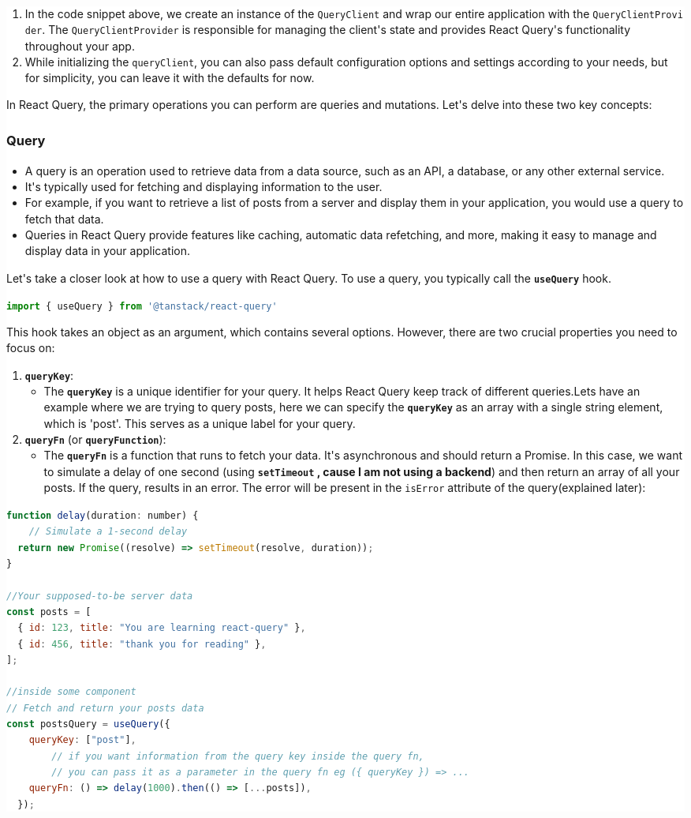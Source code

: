 1. In the code snippet above, we create an instance of the `QueryClient` and wrap our entire application with the `QueryClientProvider`. The `QueryClientProvider` is responsible for managing the client's state and provides React Query's functionality throughout your app.
2. While initializing the `queryClient`, you can also pass default configuration options and settings according to your needs, but for simplicity, you can leave it with the defaults for now.

In React Query, the primary operations you can perform are queries and mutations. Let's delve into these two key concepts:

### Query

- A query is an operation used to retrieve data from a data source, such as an API, a database, or any other external service.
- It's typically used for fetching and displaying information to the user.
- For example, if you want to retrieve a list of posts from a server and display them in your application, you would use a query to fetch that data.
- Queries in React Query provide features like caching, automatic data refetching, and more, making it easy to manage and display data in your application.

Let's take a closer look at how to use a query with React Query. To use a query, you typically call the **`useQuery`** hook. 

```jsx
import { useQuery } from '@tanstack/react-query'
```

This hook takes an object as an argument, which contains several options. However, there are two crucial properties you need to focus on:

1. **`queryKey`**:
    - The **`queryKey`** is a unique identifier for your query. It helps React Query keep track of different queries.Lets have an example where we are trying to query posts, here we can specify the **`queryKey`** as an array with a single string element, which is 'post'. This serves as a unique label for your query.
2. **`queryFn`** (or **`queryFunction`**):
    - The **`queryFn`** is a function that runs to fetch your data. It's asynchronous and should return a Promise. In this case, we want to simulate a delay of one second (using **`setTimeout` , cause I am not using a backend**) and then return an array of all your posts. If the query, results in an error. The error will be present in the `isError` attribute of the query(explained later):

```jsx
function delay(duration: number) {
	// Simulate a 1-second delay
  return new Promise((resolve) => setTimeout(resolve, duration));
}

//Your supposed-to-be server data
const posts = [
  { id: 123, title: "You are learning react-query" },
  { id: 456, title: "thank you for reading" },
];

//inside some component
// Fetch and return your posts data
const postsQuery = useQuery({
    queryKey: ["post"],
		// if you want information from the query key inside the query fn,
		// you can pass it as a parameter in the query fn eg ({ queryKey }) => ...
    queryFn: () => delay(1000).then(() => [...posts]), 
  });
```
